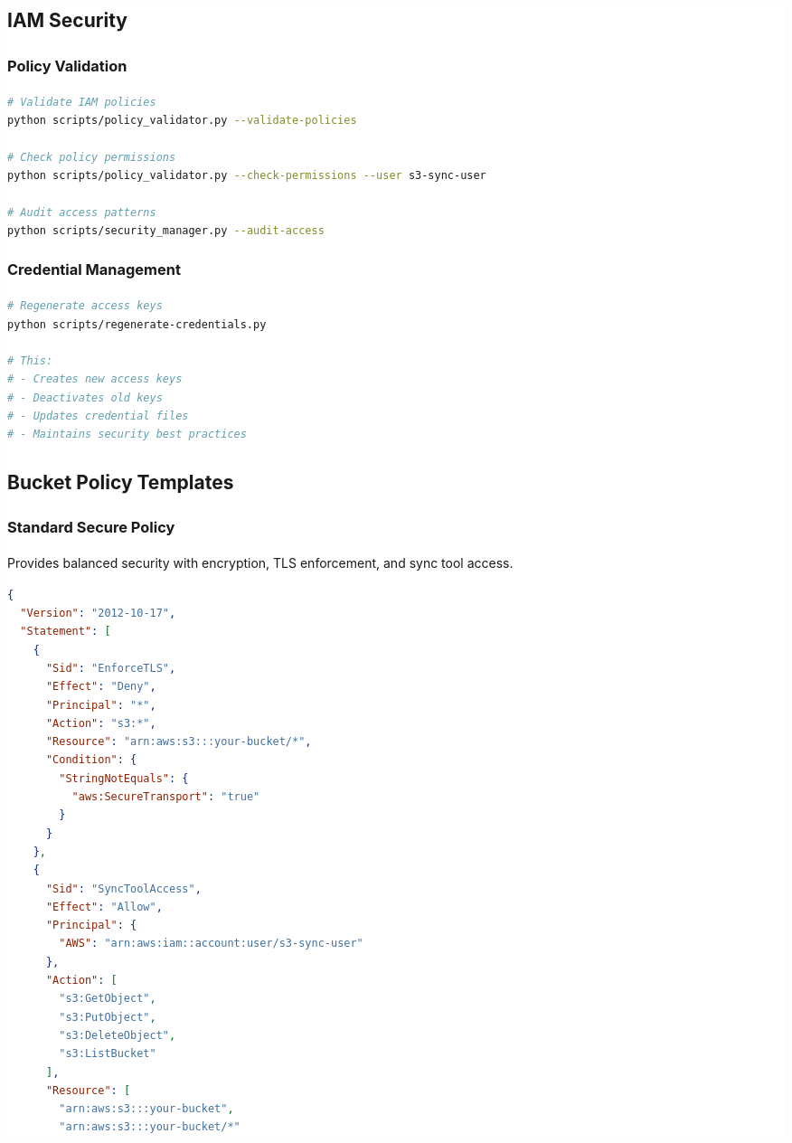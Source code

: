 ## IAM Security

### Policy Validation
```bash
# Validate IAM policies
python scripts/policy_validator.py --validate-policies

# Check policy permissions
python scripts/policy_validator.py --check-permissions --user s3-sync-user

# Audit access patterns
python scripts/security_manager.py --audit-access
```

### Credential Management
```bash
# Regenerate access keys
python scripts/regenerate-credentials.py

# This:
# - Creates new access keys
# - Deactivates old keys
# - Updates credential files
# - Maintains security best practices
```

## Bucket Policy Templates

### Standard Secure Policy
Provides balanced security with encryption, TLS enforcement, and sync tool access.

```json
{
  "Version": "2012-10-17",
  "Statement": [
    {
      "Sid": "EnforceTLS",
      "Effect": "Deny",
      "Principal": "*",
      "Action": "s3:*",
      "Resource": "arn:aws:s3:::your-bucket/*",
      "Condition": {
        "StringNotEquals": {
          "aws:SecureTransport": "true"
        }
      }
    },
    {
      "Sid": "SyncToolAccess",
      "Effect": "Allow",
      "Principal": {
        "AWS": "arn:aws:iam::account:user/s3-sync-user"
      },
      "Action": [
        "s3:GetObject",
        "s3:PutObject",
        "s3:DeleteObject",
        "s3:ListBucket"
      ],
      "Resource": [
        "arn:aws:s3:::your-bucket",
        "arn:aws:s3:::your-bucket/*"
```